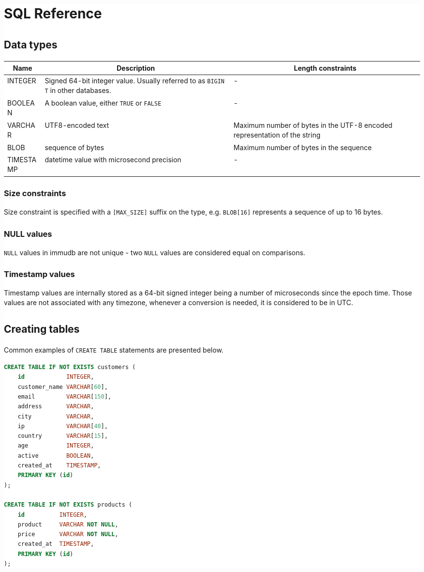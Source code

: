 
# SQL Reference

<WrappedSection>

## Data types

| Name      | Description | Length constraints |
|-----------|-------------|--------------------|
| INTEGER   | Signed 64-bit integer value. Usually referred to as `BIGINT` in other databases. | - |
| BOOLEAN   | A boolean value, either `TRUE` or `FALSE` | - |
| VARCHAR   | UTF8-encoded text | Maximum number of bytes in the UTF-8 encoded representation of the string |
| BLOB      | sequence of bytes | Maximum number of bytes in the sequence |
| TIMESTAMP | datetime value with microsecond precision | - |

### Size constraints

Size constraint is specified with a `[MAX_SIZE]` suffix on the type,
e.g. `BLOB[16]` represents a sequence of up to 16 bytes.

### NULL values

`NULL` values in immudb are not unique - two `NULL` values are considered equal on comparisons.

### Timestamp values

Timestamp values are internally stored as a 64-bit signed integer being a number of microseconds since the epoch time.
Those values are not associated with any timezone, whenever a conversion is needed, it is considered to be in UTC.

</WrappedSection>

<WrappedSection>

## Creating tables

Common examples of `CREATE TABLE` statements are presented below.

```sql
CREATE TABLE IF NOT EXISTS customers (
    id            INTEGER,
    customer_name VARCHAR[60],
    email         VARCHAR[150],
    address       VARCHAR,
    city          VARCHAR,
    ip            VARCHAR[40],
    country       VARCHAR[15],
    age           INTEGER,
    active        BOOLEAN,
    created_at    TIMESTAMP,
    PRIMARY KEY (id)
);

CREATE TABLE IF NOT EXISTS products (
    id          INTEGER,
    product     VARCHAR NOT NULL,
    price       VARCHAR NOT NULL,
    created_at  TIMESTAMP,
    PRIMARY KEY (id)
);
```